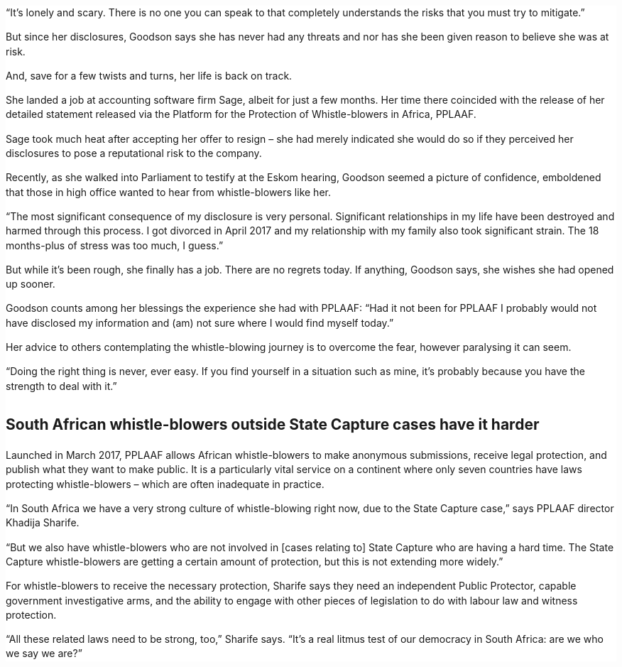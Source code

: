 “It’s lonely and scary. There is no one you can speak to that completely understands the risks that you must try to mitigate.”

But since her disclosures, Goodson says she has never had any threats and nor has she been given reason to believe she was at risk.

And, save for a few twists and turns, her life is back on track.

She landed a job at accounting software firm Sage, albeit for just a few months. Her time there coincided with the release of her detailed statement released via the Platform for the Protection of Whistle-blowers in Africa, PPLAAF.

Sage took much heat after accepting her offer to resign – she had merely indicated she would do so if they perceived her disclosures to pose a reputational risk to the company.

Recently, as she walked into Parliament to testify at the Eskom hearing, Goodson seemed a picture of confidence, emboldened that those in high office wanted to hear from whistle-blowers like her.

“The most significant consequence of my disclosure is very personal. Significant relationships in my life have been destroyed and harmed through this process. I got divorced in April 2017 and my relationship with my family also took significant strain. The 18 months-plus of stress was too much, I guess.”

But while it’s been rough, she finally has a job. There are no regrets today. If anything, Goodson says, she wishes she had opened up sooner.

Goodson counts among her blessings the experience she had with PPLAAF: “Had it not been for PPLAAF I probably would not have disclosed my information and (am) not sure where I would find myself today.”

Her advice to others contemplating the whistle-blowing journey is to overcome the fear, however paralysing it can seem.

“Doing the right thing is never, ever easy. If you find yourself in a situation such as mine, it’s probably because you have the strength to deal with it.”

## South African whistle-blowers outside State Capture cases have it harder

Launched in March 2017, PPLAAF allows African whistle-blowers to make anonymous submissions, receive legal protection, and publish what they want to make public. It is a particularly vital service on a continent where only seven countries have laws protecting whistle-blowers – which are often inadequate in practice.

“In South Africa we have a very strong culture of whistle-blowing right now, due to the State Capture case,” says PPLAAF director Khadija Sharife.

“But we also have whistle-blowers who are not involved in [cases relating to] State Capture who are having a hard time. The State Capture whistle-blowers are getting a certain amount of protection, but this is not extending more widely.”

For whistle-blowers to receive the necessary protection, Sharife says they need an independent Public Protector, capable government investigative arms, and the ability to engage with other pieces of legislation to do with labour law and witness protection.

“All these related laws need to be strong, too,” Sharife says. “It’s a real litmus test of our democracy in South Africa: are we who we say we are?”

